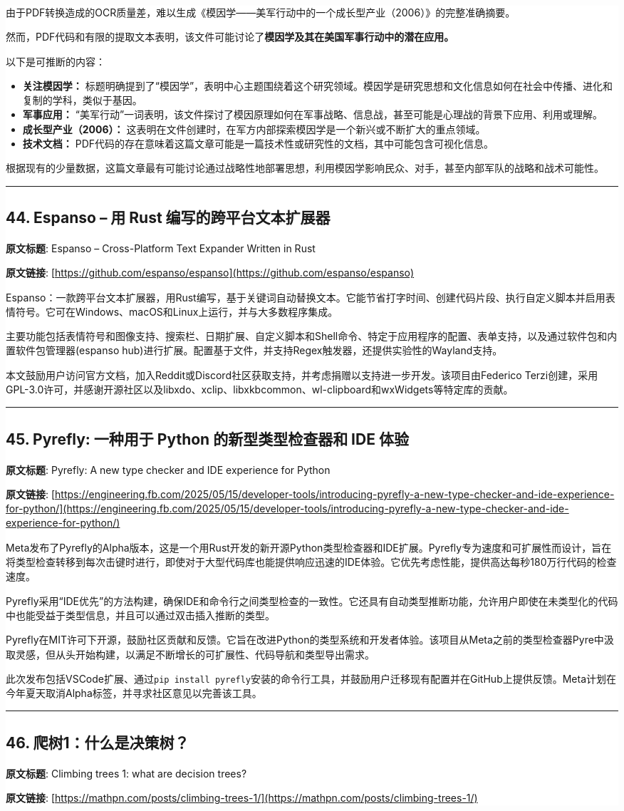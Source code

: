 由于PDF转换造成的OCR质量差，难以生成《模因学——美军行动中的一个成长型产业（2006）》的完整准确摘要。

然而，PDF代码和有限的提取文本表明，该文件可能讨论了**模因学及其在美国军事行动中的潜在应用。**

以下是可推断的内容：

*   **关注模因学：** 标题明确提到了“模因学”，表明中心主题围绕着这个研究领域。模因学是研究思想和文化信息如何在社会中传播、进化和复制的学科，类似于基因。
*   **军事应用：** “美军行动”一词表明，该文件探讨了模因原理如何在军事战略、信息战，甚至可能是心理战的背景下应用、利用或理解。
*   **成长型产业（2006）：** 这表明在文件创建时，在军方内部探索模因学是一个新兴或不断扩大的重点领域。
*   **技术文档：** PDF代码的存在意味着这篇文章可能是一篇技术性或研究性的文档，其中可能包含可视化信息。

根据现有的少量数据，这篇文章最有可能讨论通过战略性地部署思想，利用模因学影响民众、对手，甚至内部军队的战略和战术可能性。

---

## 44. Espanso – 用 Rust 编写的跨平台文本扩展器

**原文标题**: Espanso – Cross-Platform Text Expander Written in Rust

**原文链接**: [https://github.com/espanso/espanso](https://github.com/espanso/espanso)

Espanso：一款跨平台文本扩展器，用Rust编写，基于关键词自动替换文本。它能节省打字时间、创建代码片段、执行自定义脚本并启用表情符号。它可在Windows、macOS和Linux上运行，并与大多数程序集成。

主要功能包括表情符号和图像支持、搜索栏、日期扩展、自定义脚本和Shell命令、特定于应用程序的配置、表单支持，以及通过软件包和内置软件包管理器(espanso hub)进行扩展。配置基于文件，并支持Regex触发器，还提供实验性的Wayland支持。

本文鼓励用户访问官方文档，加入Reddit或Discord社区获取支持，并考虑捐赠以支持进一步开发。该项目由Federico Terzi创建，采用GPL-3.0许可，并感谢开源社区以及libxdo、xclip、libxkbcommon、wl-clipboard和wxWidgets等特定库的贡献。

---

## 45. Pyrefly: 一种用于 Python 的新型类型检查器和 IDE 体验

**原文标题**: Pyrefly: A new type checker and IDE experience for Python

**原文链接**: [https://engineering.fb.com/2025/05/15/developer-tools/introducing-pyrefly-a-new-type-checker-and-ide-experience-for-python/](https://engineering.fb.com/2025/05/15/developer-tools/introducing-pyrefly-a-new-type-checker-and-ide-experience-for-python/)

Meta发布了Pyrefly的Alpha版本，这是一个用Rust开发的新开源Python类型检查器和IDE扩展。Pyrefly专为速度和可扩展性而设计，旨在将类型检查转移到每次击键时进行，即使对于大型代码库也能提供响应迅速的IDE体验。它优先考虑性能，提供高达每秒180万行代码的检查速度。

Pyrefly采用“IDE优先”的方法构建，确保IDE和命令行之间类型检查的一致性。它还具有自动类型推断功能，允许用户即使在未类型化的代码中也能受益于类型信息，并且可以通过双击插入推断的类型。

Pyrefly在MIT许可下开源，鼓励社区贡献和反馈。它旨在改进Python的类型系统和开发者体验。该项目从Meta之前的类型检查器Pyre中汲取灵感，但从头开始构建，以满足不断增长的可扩展性、代码导航和类型导出需求。

此次发布包括VSCode扩展、通过`pip install pyrefly`安装的命令行工具，并鼓励用户迁移现有配置并在GitHub上提供反馈。Meta计划在今年夏天取消Alpha标签，并寻求社区意见以完善该工具。

---

## 46. 爬树1：什么是决策树？

**原文标题**: Climbing trees 1: what are decision trees?

**原文链接**: [https://mathpn.com/posts/climbing-trees-1/](https://mathpn.com/posts/climbing-trees-1/)
